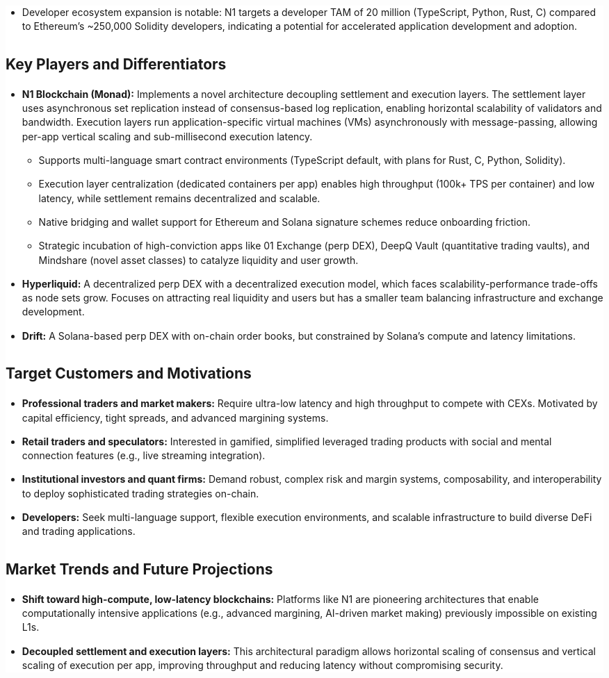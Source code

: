 - Developer ecosystem expansion is notable: N1 targets a developer TAM of 20 million (TypeScript, Python, Rust, C) compared to Ethereum’s ~250,000 Solidity developers, indicating a potential for accelerated application development and adoption.

## Key Players and Differentiators

- **N1 Blockchain (Monad):** Implements a novel architecture decoupling settlement and execution layers. The settlement layer uses asynchronous set replication instead of consensus-based log replication, enabling horizontal scalability of validators and bandwidth. Execution layers run application-specific virtual machines (VMs) asynchronously with message-passing, allowing per-app vertical scaling and sub-millisecond execution latency.

  - Supports multi-language smart contract environments (TypeScript default, with plans for Rust, C, Python, Solidity).

  - Execution layer centralization (dedicated containers per app) enables high throughput (100k+ TPS per container) and low latency, while settlement remains decentralized and scalable.

  - Native bridging and wallet support for Ethereum and Solana signature schemes reduce onboarding friction.

  - Strategic incubation of high-conviction apps like 01 Exchange (perp DEX), DeepQ Vault (quantitative trading vaults), and Mindshare (novel asset classes) to catalyze liquidity and user growth.

- **Hyperliquid:** A decentralized perp DEX with a decentralized execution model, which faces scalability-performance trade-offs as node sets grow. Focuses on attracting real liquidity and users but has a smaller team balancing infrastructure and exchange development.

- **Drift:** A Solana-based perp DEX with on-chain order books, but constrained by Solana’s compute and latency limitations.

## Target Customers and Motivations

- **Professional traders and market makers:** Require ultra-low latency and high throughput to compete with CEXs. Motivated by capital efficiency, tight spreads, and advanced margining systems.

- **Retail traders and speculators:** Interested in gamified, simplified leveraged trading products with social and mental connection features (e.g., live streaming integration).

- **Institutional investors and quant firms:** Demand robust, complex risk and margin systems, composability, and interoperability to deploy sophisticated trading strategies on-chain.

- **Developers:** Seek multi-language support, flexible execution environments, and scalable infrastructure to build diverse DeFi and trading applications.

## Market Trends and Future Projections

- **Shift toward high-compute, low-latency blockchains:** Platforms like N1 are pioneering architectures that enable computationally intensive applications (e.g., advanced margining, AI-driven market making) previously impossible on existing L1s.

- **Decoupled settlement and execution layers:** This architectural paradigm allows horizontal scaling of consensus and vertical scaling of execution per app, improving throughput and reducing latency without compromising security.
